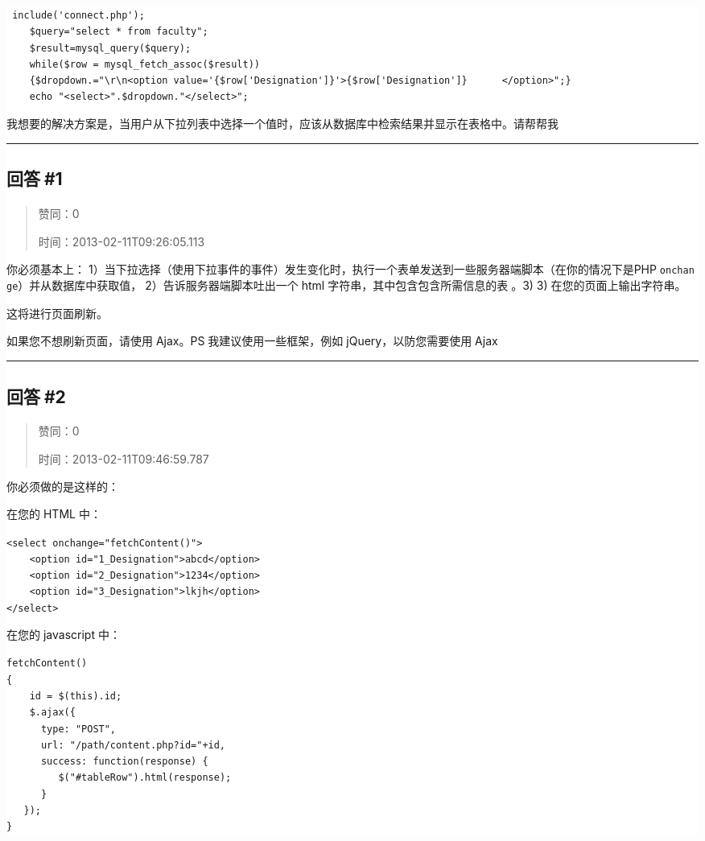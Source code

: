 ```
 include('connect.php');
    $query="select * from faculty";
    $result=mysql_query($query);
    while($row = mysql_fetch_assoc($result))
    {$dropdown.="\r\n<option value='{$row['Designation']}'>{$row['Designation']}      </option>";}
    echo "<select>".$dropdown."</select>"; 
```

我想要的解决方案是，当用户从下拉列表中选择一个值时，应该从数据库中检索结果并显示在表格中。请帮帮我

* * *

## 回答 #1

> 赞同：0
> 
> 时间：2013-02-11T09:26:05.113

你必须基本上：
1）当下拉选择（使用下拉事件的事件）发生变化时，执行一个表单发送到一些服务器端脚本（在你的情况下是PHP `onchange`）并从数据库中获取值，
2）告诉服务器端脚本吐出一个 html 字符串，其中包含包含所需信息的表
。3) 3) 在您的页面上输出字符串。

这将进行页面刷新。

如果您不想刷新页面，请使用 Ajax。PS 我建议使用一些框架，例如 jQuery，以防您需要使用 Ajax

* * *

## 回答 #2

> 赞同：0
> 
> 时间：2013-02-11T09:46:59.787

你必须做的是这样的：

在您的 HTML 中：

```
<select onchange="fetchContent()">
    <option id="1_Designation">abcd</option>
    <option id="2_Designation">1234</option>
    <option id="3_Designation">lkjh</option> 
</select> 
```

在您的 javascript 中：

```
fetchContent()
{
    id = $(this).id;
    $.ajax({
      type: "POST",
      url: "/path/content.php?id="+id,
      success: function(response) {
         $("#tableRow").html(response);
      }
   });
} 
```
